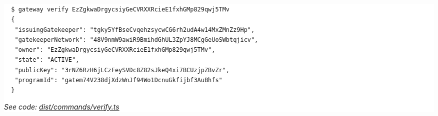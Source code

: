 ```
  $ gateway verify EzZgkwaDrgycsiyGeCVRXXRcieE1fxhGMp829qwj5TMv
  {
   "issuingGatekeeper": "tgky5YfBseCvqehzsycwCG6rh2udA4w14MxZMnZz9Hp",
   "gatekeeperNetwork": "48V9nmW9awiR9BmihdGhUL3ZpYJ8MCgGeUoSWbtqjicv",
   "owner": "EzZgkwaDrgycsiyGeCVRXXRcieE1fxhGMp829qwj5TMv",
   "state": "ACTIVE",
   "publicKey": "3rNZ6RzH6jLCzFeySVDc8Z82sJkeQ4xi7BCUzjpZBvZr",
   "programId": "gatem74V238djXdzWnJf94Wo1DcnuGkfijbf3AuBhfs"
  }
```

_See code: [dist/commands/verify.ts](https://github.com/identity-com/on-chain-identity-gateway/blob/v1.4.1-beta8/dist/commands/verify.ts)_

